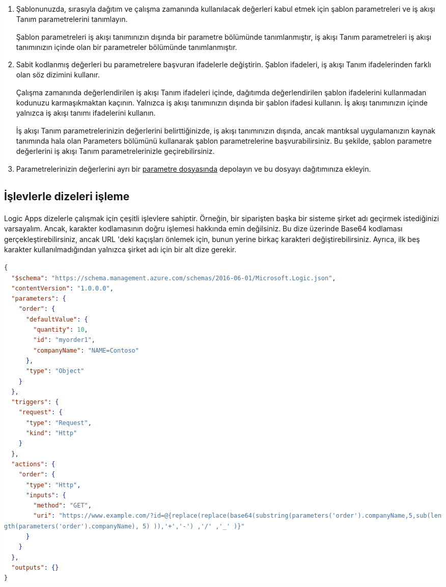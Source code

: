 1. Şablonunuzda, sırasıyla dağıtım ve çalışma zamanında kullanılacak değerleri kabul etmek için şablon parametreleri ve iş akışı Tanım parametrelerini tanımlayın.

   Şablon parametreleri iş akışı tanımınızın dışında bir parametre bölümünde tanımlanmıştır, iş akışı Tanım parametreleri iş akışı tanımınızın içinde olan bir parametreler bölümünde tanımlanmıştır.

1. Sabit kodlanmış değerleri bu parametrelere başvuran ifadelerle değiştirin. Şablon ifadeleri, iş akışı Tanım ifadelerinden farklı olan söz dizimini kullanır.

   Çalışma zamanında değerlendirilen iş akışı Tanım ifadeleri içinde, dağıtımda değerlendirilen şablon ifadelerini kullanmadan kodunuzu karmaşıkmaktan kaçının. Yalnızca iş akışı tanımınızın dışında bir şablon ifadesi kullanın. İş akışı tanımınızın içinde yalnızca iş akışı tanımı ifadelerini kullanın.

   İş akışı Tanım parametrelerinizin değerlerini belirttiğinizde, iş akışı tanımınızın dışında, ancak mantıksal uygulamanızın kaynak tanımında hala olan Parameters bölümünü kullanarak şablon parametrelerine başvurabilirsiniz. Bu şekilde, şablon parametre değerlerini iş akışı Tanım parametrelerinizle geçirebilirsiniz.

1. Parametrelerinizin değerlerini ayrı bir [parametre dosyasında](../azure-resource-manager/resource-group-template-deploy.md#parameter-files) depolayın ve bu dosyayı dağıtımınıza ekleyin.

## <a name="process-strings-with-functions"></a>İşlevlerle dizeleri işleme

Logic Apps dizelerle çalışmak için çeşitli işlevlere sahiptir. Örneğin, bir siparişten başka bir sisteme şirket adı geçirmek istediğinizi varsayalım. Ancak, karakter kodlamasının doğru işlemesi hakkında emin değilsiniz. Bu dize üzerinde Base64 kodlaması gerçekleştirebilirsiniz, ancak URL 'deki kaçışları önlemek için, bunun yerine birkaç karakteri değiştirebilirsiniz. Ayrıca, ilk beş karakter kullanılmadığından yalnızca şirket adı için bir alt dize gerekir.

``` json
{
  "$schema": "https://schema.management.azure.com/schemas/2016-06-01/Microsoft.Logic.json",
  "contentVersion": "1.0.0.0",
  "parameters": {
    "order": {
      "defaultValue": {
        "quantity": 10,
        "id": "myorder1",
        "companyName": "NAME=Contoso"
      },
      "type": "Object"
    }
  },
  "triggers": {
    "request": {
      "type": "Request",
      "kind": "Http"
    }
  },
  "actions": {
    "order": {
      "type": "Http",
      "inputs": {
        "method": "GET",
        "uri": "https://www.example.com/?id=@{replace(replace(base64(substring(parameters('order').companyName,5,sub(length(parameters('order').companyName), 5) )),'+','-') ,'/' ,'_' )}"
      }
    }
  },
  "outputs": {}
}
```
